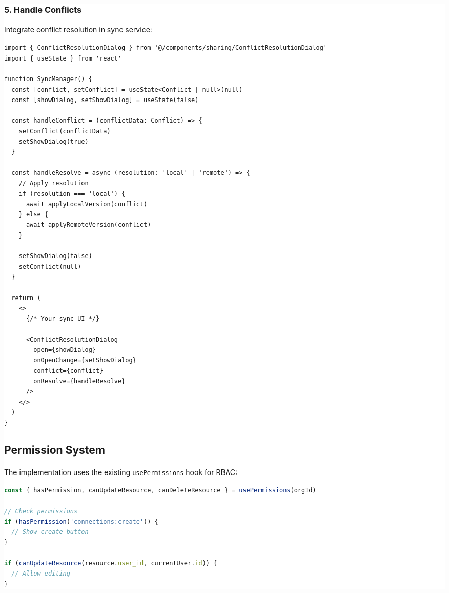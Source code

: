 ### 5. Handle Conflicts

Integrate conflict resolution in sync service:

```tsx
import { ConflictResolutionDialog } from '@/components/sharing/ConflictResolutionDialog'
import { useState } from 'react'

function SyncManager() {
  const [conflict, setConflict] = useState<Conflict | null>(null)
  const [showDialog, setShowDialog] = useState(false)

  const handleConflict = (conflictData: Conflict) => {
    setConflict(conflictData)
    setShowDialog(true)
  }

  const handleResolve = async (resolution: 'local' | 'remote') => {
    // Apply resolution
    if (resolution === 'local') {
      await applyLocalVersion(conflict)
    } else {
      await applyRemoteVersion(conflict)
    }

    setShowDialog(false)
    setConflict(null)
  }

  return (
    <>
      {/* Your sync UI */}

      <ConflictResolutionDialog
        open={showDialog}
        onOpenChange={setShowDialog}
        conflict={conflict}
        onResolve={handleResolve}
      />
    </>
  )
}
```

## Permission System

The implementation uses the existing `usePermissions` hook for RBAC:

```typescript
const { hasPermission, canUpdateResource, canDeleteResource } = usePermissions(orgId)

// Check permissions
if (hasPermission('connections:create')) {
  // Show create button
}

if (canUpdateResource(resource.user_id, currentUser.id)) {
  // Allow editing
}
```
